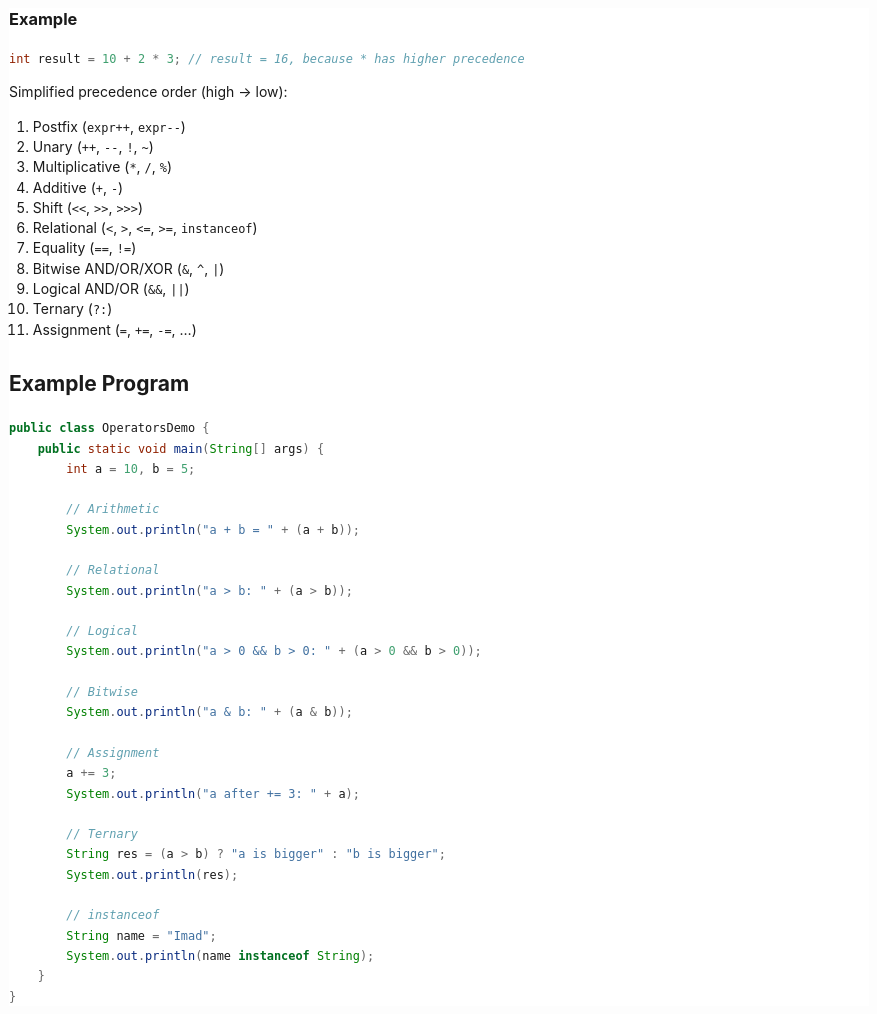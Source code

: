 ### Example

```java
int result = 10 + 2 * 3; // result = 16, because * has higher precedence
```

Simplified precedence order (high → low):

1. Postfix (`expr++`, `expr--`)
2. Unary (`++`, `--`, `!`, `~`)
3. Multiplicative (`*`, `/`, `%`)
4. Additive (`+`, `-`)
5. Shift (`<<`, `>>`, `>>>`)
6. Relational (`<`, `>`, `<=`, `>=`, `instanceof`)
7. Equality (`==`, `!=`)
8. Bitwise AND/OR/XOR (`&`, `^`, `|`)
9. Logical AND/OR (`&&`, `||`)
10. Ternary (`?:`)
11. Assignment (`=`, `+=`, `-=`, …)

## Example Program

```java
public class OperatorsDemo {
    public static void main(String[] args) {
        int a = 10, b = 5;

        // Arithmetic
        System.out.println("a + b = " + (a + b));

        // Relational
        System.out.println("a > b: " + (a > b));

        // Logical
        System.out.println("a > 0 && b > 0: " + (a > 0 && b > 0));

        // Bitwise
        System.out.println("a & b: " + (a & b));

        // Assignment
        a += 3;
        System.out.println("a after += 3: " + a);

        // Ternary
        String res = (a > b) ? "a is bigger" : "b is bigger";
        System.out.println(res);

        // instanceof
        String name = "Imad";
        System.out.println(name instanceof String);
    }
}
```
